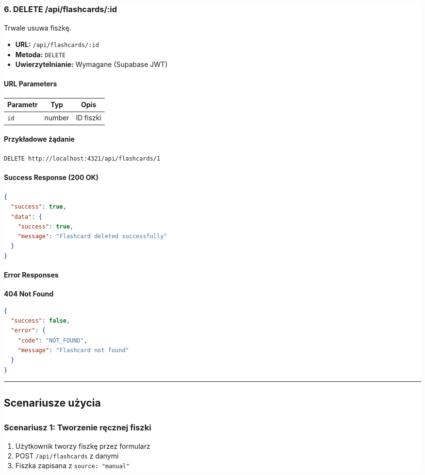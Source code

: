 
### 6. DELETE /api/flashcards/:id

Trwale usuwa fiszkę.

- **URL:** `/api/flashcards/:id`
- **Metoda:** `DELETE`
- **Uwierzytelnianie:** Wymagane (Supabase JWT)

#### URL Parameters

| Parametr | Typ    | Opis      |
| -------- | ------ | --------- |
| `id`     | number | ID fiszki |

#### Przykładowe żądanie

```bash
DELETE http://localhost:4321/api/flashcards/1
```

#### Success Response (200 OK)

```json
{
  "success": true,
  "data": {
    "success": true,
    "message": "Flashcard deleted successfully"
  }
}
```

#### Error Responses

**404 Not Found**

```json
{
  "success": false,
  "error": {
    "code": "NOT_FOUND",
    "message": "Flashcard not found"
  }
}
```

---

## Scenariusze użycia

### Scenariusz 1: Tworzenie ręcznej fiszki

1. Użytkownik tworzy fiszkę przez formularz
2. POST `/api/flashcards` z danymi
3. Fiszka zapisana z `source: "manual"`
